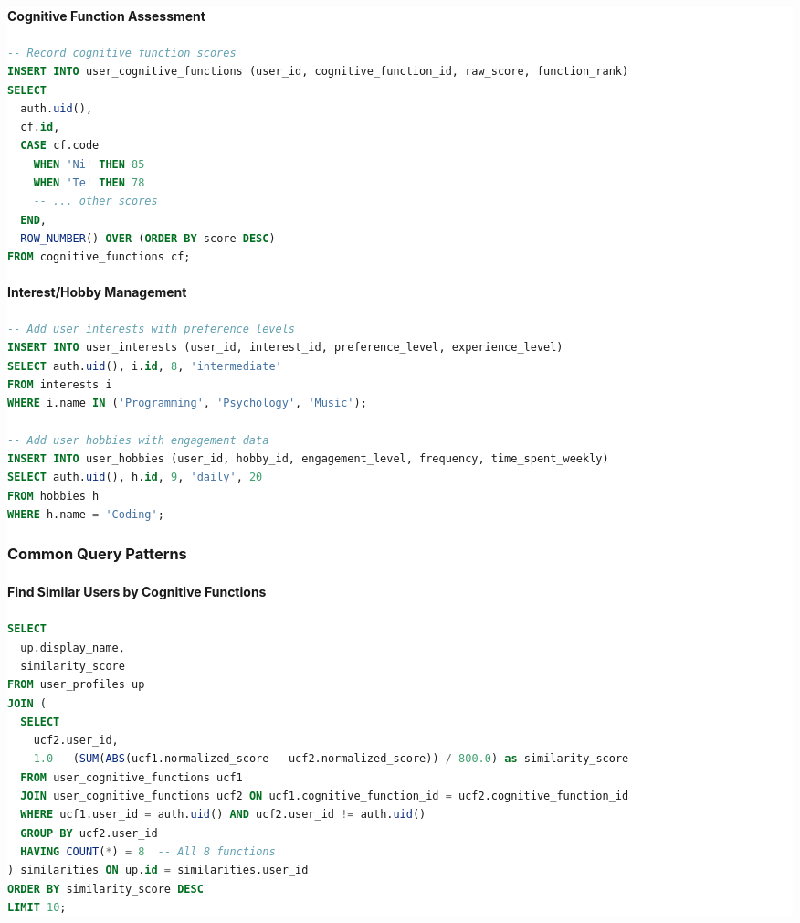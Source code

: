 #### Cognitive Function Assessment
```sql
-- Record cognitive function scores
INSERT INTO user_cognitive_functions (user_id, cognitive_function_id, raw_score, function_rank)
SELECT
  auth.uid(),
  cf.id,
  CASE cf.code
    WHEN 'Ni' THEN 85
    WHEN 'Te' THEN 78
    -- ... other scores
  END,
  ROW_NUMBER() OVER (ORDER BY score DESC)
FROM cognitive_functions cf;
```

#### Interest/Hobby Management
```sql
-- Add user interests with preference levels
INSERT INTO user_interests (user_id, interest_id, preference_level, experience_level)
SELECT auth.uid(), i.id, 8, 'intermediate'
FROM interests i
WHERE i.name IN ('Programming', 'Psychology', 'Music');

-- Add user hobbies with engagement data
INSERT INTO user_hobbies (user_id, hobby_id, engagement_level, frequency, time_spent_weekly)
SELECT auth.uid(), h.id, 9, 'daily', 20
FROM hobbies h
WHERE h.name = 'Coding';
```

### Common Query Patterns

#### Find Similar Users by Cognitive Functions
```sql
SELECT
  up.display_name,
  similarity_score
FROM user_profiles up
JOIN (
  SELECT
    ucf2.user_id,
    1.0 - (SUM(ABS(ucf1.normalized_score - ucf2.normalized_score)) / 800.0) as similarity_score
  FROM user_cognitive_functions ucf1
  JOIN user_cognitive_functions ucf2 ON ucf1.cognitive_function_id = ucf2.cognitive_function_id
  WHERE ucf1.user_id = auth.uid() AND ucf2.user_id != auth.uid()
  GROUP BY ucf2.user_id
  HAVING COUNT(*) = 8  -- All 8 functions
) similarities ON up.id = similarities.user_id
ORDER BY similarity_score DESC
LIMIT 10;
```
